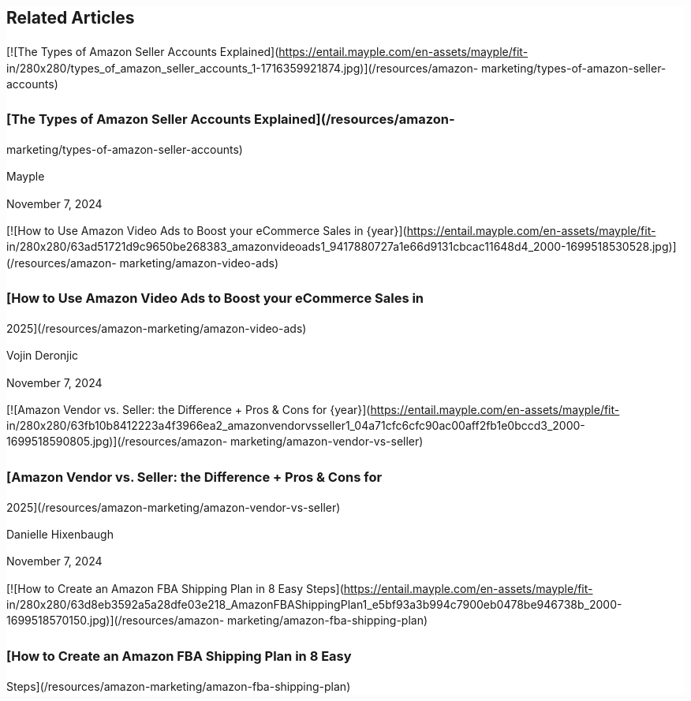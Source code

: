 ﻿  

## Related Articles

[![The Types of Amazon Seller Accounts
Explained](https://entail.mayple.com/en-assets/mayple/fit-
in/280x280/types_of_amazon_seller_accounts_1-1716359921874.jpg)](/resources/amazon-
marketing/types-of-amazon-seller-accounts)

### [The Types of Amazon Seller Accounts Explained](/resources/amazon-
marketing/types-of-amazon-seller-accounts)

Mayple

November 7, 2024

[![How to Use Amazon Video Ads to Boost your eCommerce Sales in
{year}](https://entail.mayple.com/en-assets/mayple/fit-
in/280x280/63ad51721d9c9650be268383_amazonvideoads1_9417880727a1e66d9131cbcac11648d4_2000-1699518530528.jpg)](/resources/amazon-
marketing/amazon-video-ads)

### [How to Use Amazon Video Ads to Boost your eCommerce Sales in
2025](/resources/amazon-marketing/amazon-video-ads)

Vojin Deronjic

November 7, 2024

[![Amazon Vendor vs. Seller: the Difference + Pros & Cons for
{year}](https://entail.mayple.com/en-assets/mayple/fit-
in/280x280/63fb10b8412223a4f3966ea2_amazonvendorvsseller1_04a71cfc6cfc90ac00aff2fb1e0bccd3_2000-1699518590805.jpg)](/resources/amazon-
marketing/amazon-vendor-vs-seller)

### [Amazon Vendor vs. Seller: the Difference + Pros & Cons for
2025](/resources/amazon-marketing/amazon-vendor-vs-seller)

Danielle Hixenbaugh

November 7, 2024

[![How to Create an Amazon FBA Shipping Plan in 8 Easy
Steps](https://entail.mayple.com/en-assets/mayple/fit-
in/280x280/63d8eb3592a5a28dfe03e218_AmazonFBAShippingPlan1_e5bf93a3b994c7900eb0478be946738b_2000-1699518570150.jpg)](/resources/amazon-
marketing/amazon-fba-shipping-plan)

### [How to Create an Amazon FBA Shipping Plan in 8 Easy
Steps](/resources/amazon-marketing/amazon-fba-shipping-plan)
